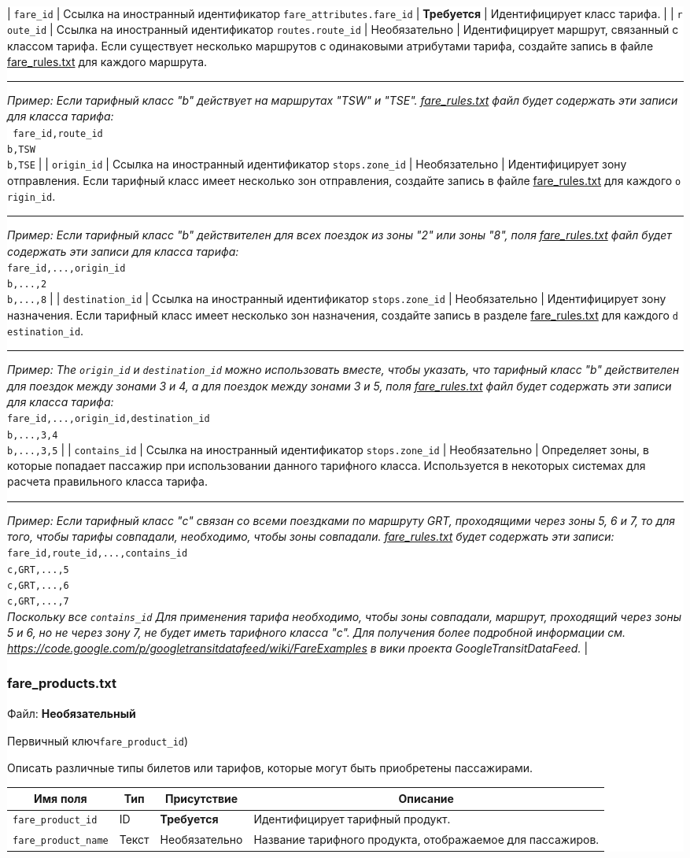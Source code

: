 | `fare_id`        | Ссылка на иностранный идентификатор `fare_attributes.fare_id` | **Требуется** | Идентифицирует класс тарифа.                                                                                                                                                                                                                                                                                                                                                                                                                                                                                                                                                                                                                                                                                                                                                                                                                                                    |
| `route_id`       | Ссылка на иностранный идентификатор `routes.route_id`         | Необязательно | Идентифицирует маршрут, связанный с классом тарифа. Если существует несколько маршрутов с одинаковыми атрибутами тарифа, создайте запись в файле [fare_rules.txt](#fare_rules.txt) для каждого маршрута.<hr/>*Пример: Если тарифный класс "b" действует на маршрутах "TSW" и "TSE". [fare_rules.txt](#fare_rules.txt) файл будет содержать эти записи для класса тарифа:* <br/> `  fare_id,route_id `<br/>`b,TSW` <br/> `b,TSE`                                                                                                                                                                                                                                                                                                                                                                                                                                                 |
| `origin_id`      | Ссылка на иностранный идентификатор `stops.zone_id`           | Необязательно | Идентифицирует зону отправления. Если тарифный класс имеет несколько зон отправления, создайте запись в файле [fare_rules.txt](#fare_rules.txt) для каждого `origin_id`.<hr/>*Пример: Если тарифный класс "b" действителен для всех поездок из зоны "2" или зоны "8", поля [fare_rules.txt](#fare_rules.txt) файл будет содержать эти записи для класса тарифа:* <br/> `fare_id,...,origin_id` <br/> `b,...,2`  <br/> `b,...,8`                                                                                                                                                                                                                                                                                                                                                                                                                                                 |
| `destination_id` | Ссылка на иностранный идентификатор `stops.zone_id`           | Необязательно | Идентифицирует зону назначения. Если тарифный класс имеет несколько зон назначения, создайте запись в разделе [fare_rules.txt](#fare_rules.txt) для каждого `destination_id`.<hr/>*Пример: The `origin_id` и `destination_id` можно использовать вместе, чтобы указать, что тарифный класс "b" действителен для поездок между зонами 3 и 4, а для поездок между зонами 3 и 5, поля [fare_rules.txt](#fare_rules.txt) файл будет содержать эти записи для класса тарифа:* <br/>`fare_id,...,origin_id,destination_id` <br/>`b,...,3,4`<br/> `b,...,3,5`                                                                                                                                                                                                                                                                                                                          |
| `contains_id`    | Ссылка на иностранный идентификатор `stops.zone_id`           | Необязательно | Определяет зоны, в которые попадает пассажир при использовании данного тарифного класса. Используется в некоторых системах для расчета правильного класса тарифа. <hr/>*Пример: Если тарифный класс "c" связан со всеми поездками по маршруту GRT, проходящими через зоны 5, 6 и 7, то для того, чтобы тарифы совпадали, необходимо, чтобы зоны совпадали. [fare_rules.txt](#fare_rules.txt) будет содержать эти записи:* <br/> `fare_id,route_id,...,contains_id` <br/>  `c,GRT,...,5` <br/>`c,GRT,...,6` <br/>`c,GRT,...,7` <br/> *Поскольку все `contains_id` Для применения тарифа необходимо, чтобы зоны совпадали, маршрут, проходящий через зоны 5 и 6, но не через зону 7, не будет иметь тарифного класса "c". Для получения более подробной информации см. <https://code.google.com/p/googletransitdatafeed/wiki/FareExamples> в вики проекта GoogleTransitDataFeed.* |

### fare_products.txt

Файл: **Необязательный**

Первичный ключ`fare_product_id`)

Описать различные типы билетов или тарифов, которые могут быть приобретены пассажирами.

| Имя поля            | Тип          | Присутствие   | Описание                                                                                                                                                          |
| ------------------- | ------------ | ------------- | ----------------------------------------------------------------------------------------------------------------------------------------------------------------- |
| `fare_product_id`   | ID           | **Требуется** | Идентифицирует тарифный продукт.                                                                                                                                  |
| `fare_product_name` | Текст        | Необязательно | Название тарифного продукта, отображаемое для пассажиров.                                                                                                         |